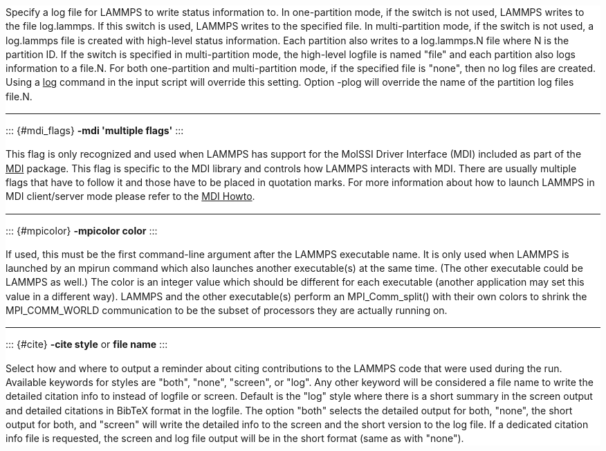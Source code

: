 Specify a log file for LAMMPS to write status information to. In
one-partition mode, if the switch is not used, LAMMPS writes to the file
log.lammps. If this switch is used, LAMMPS writes to the specified file.
In multi-partition mode, if the switch is not used, a log.lammps file is
created with high-level status information. Each partition also writes
to a log.lammps.N file where N is the partition ID. If the switch is
specified in multi-partition mode, the high-level logfile is named
\"file\" and each partition also logs information to a file.N. For both
one-partition and multi-partition mode, if the specified file is
\"none\", then no log files are created. Using a [log](log) command in
the input script will override this setting. Option -plog will override
the name of the partition log files file.N.

------------------------------------------------------------------------

::: {#mdi_flags}
**-mdi \'multiple flags\'**
:::

This flag is only recognized and used when LAMMPS has support for the
MolSSI Driver Interface (MDI) included as part of the [MDI](PKG-MDI)
package. This flag is specific to the MDI library and controls how
LAMMPS interacts with MDI. There are usually multiple flags that have to
follow it and those have to be placed in quotation marks. For more
information about how to launch LAMMPS in MDI client/server mode please
refer to the [MDI Howto](Howto_mdi).

------------------------------------------------------------------------

::: {#mpicolor}
**-mpicolor color**
:::

If used, this must be the first command-line argument after the LAMMPS
executable name. It is only used when LAMMPS is launched by an mpirun
command which also launches another executable(s) at the same time. (The
other executable could be LAMMPS as well.) The color is an integer value
which should be different for each executable (another application may
set this value in a different way). LAMMPS and the other executable(s)
perform an MPI_Comm_split() with their own colors to shrink the
MPI_COMM_WORLD communication to be the subset of processors they are
actually running on.

------------------------------------------------------------------------

::: {#cite}
**-cite style** or **file name**
:::

Select how and where to output a reminder about citing contributions to
the LAMMPS code that were used during the run. Available keywords for
styles are \"both\", \"none\", \"screen\", or \"log\". Any other keyword
will be considered a file name to write the detailed citation info to
instead of logfile or screen. Default is the \"log\" style where there
is a short summary in the screen output and detailed citations in BibTeX
format in the logfile. The option \"both\" selects the detailed output
for both, \"none\", the short output for both, and \"screen\" will write
the detailed info to the screen and the short version to the log file.
If a dedicated citation info file is requested, the screen and log file
output will be in the short format (same as with \"none\").
